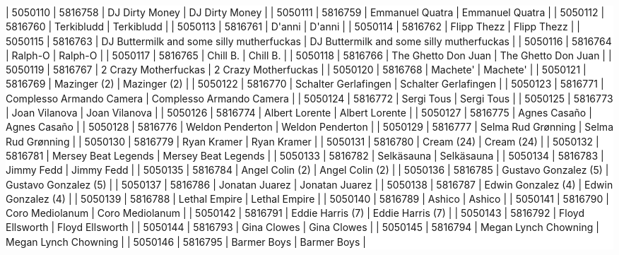| 5050110 | 5816758 | DJ Dirty Money | DJ Dirty Money |
| 5050111 | 5816759 | Emmanuel Quatra | Emmanuel Quatra |
| 5050112 | 5816760 | Terkibludd | Terkibludd |
| 5050113 | 5816761 | D'anni | D'anni |
| 5050114 | 5816762 | Flipp Thezz | Flipp Thezz |
| 5050115 | 5816763 | DJ Buttermilk and some silly mutherfuckas | DJ Buttermilk and some silly mutherfuckas |
| 5050116 | 5816764 | Ralph-O | Ralph-O |
| 5050117 | 5816765 | Chill B. | Chill B. |
| 5050118 | 5816766 | The Ghetto Don Juan | The Ghetto Don Juan |
| 5050119 | 5816767 | 2 Crazy Motherfuckas | 2 Crazy Motherfuckas |
| 5050120 | 5816768 | Machete' | Machete' |
| 5050121 | 5816769 | Mazinger (2) | Mazinger (2) |
| 5050122 | 5816770 | Schalter Gerlafingen | Schalter Gerlafingen |
| 5050123 | 5816771 | Complesso Armando Camera | Complesso Armando Camera |
| 5050124 | 5816772 | Sergi Tous | Sergi Tous |
| 5050125 | 5816773 | Joan Vilanova | Joan Vilanova |
| 5050126 | 5816774 | Albert Lorente | Albert Lorente |
| 5050127 | 5816775 | Agnes Casaño | Agnes Casaño |
| 5050128 | 5816776 | Weldon Penderton | Weldon Penderton |
| 5050129 | 5816777 | Selma Rud Grønning | Selma Rud Grønning |
| 5050130 | 5816779 | Ryan Kramer | Ryan Kramer |
| 5050131 | 5816780 | Cream (24) | Cream (24) |
| 5050132 | 5816781 | Mersey Beat Legends | Mersey Beat Legends |
| 5050133 | 5816782 | Selkäsauna | Selkäsauna |
| 5050134 | 5816783 | Jimmy Fedd | Jimmy Fedd |
| 5050135 | 5816784 | Angel Colin (2) | Angel Colin (2) |
| 5050136 | 5816785 | Gustavo Gonzalez (5) | Gustavo Gonzalez (5) |
| 5050137 | 5816786 | Jonatan Juarez | Jonatan Juarez |
| 5050138 | 5816787 | Edwin Gonzalez (4) | Edwin Gonzalez (4) |
| 5050139 | 5816788 | Lethal Empire | Lethal Empire |
| 5050140 | 5816789 | Ashico | Ashico |
| 5050141 | 5816790 | Coro Mediolanum | Coro Mediolanum |
| 5050142 | 5816791 | Eddie Harris (7) | Eddie Harris (7) |
| 5050143 | 5816792 | Floyd Ellsworth | Floyd Ellsworth |
| 5050144 | 5816793 | Gina Clowes | Gina Clowes |
| 5050145 | 5816794 | Megan Lynch Chowning | Megan Lynch Chowning |
| 5050146 | 5816795 | Barmer Boys | Barmer Boys |